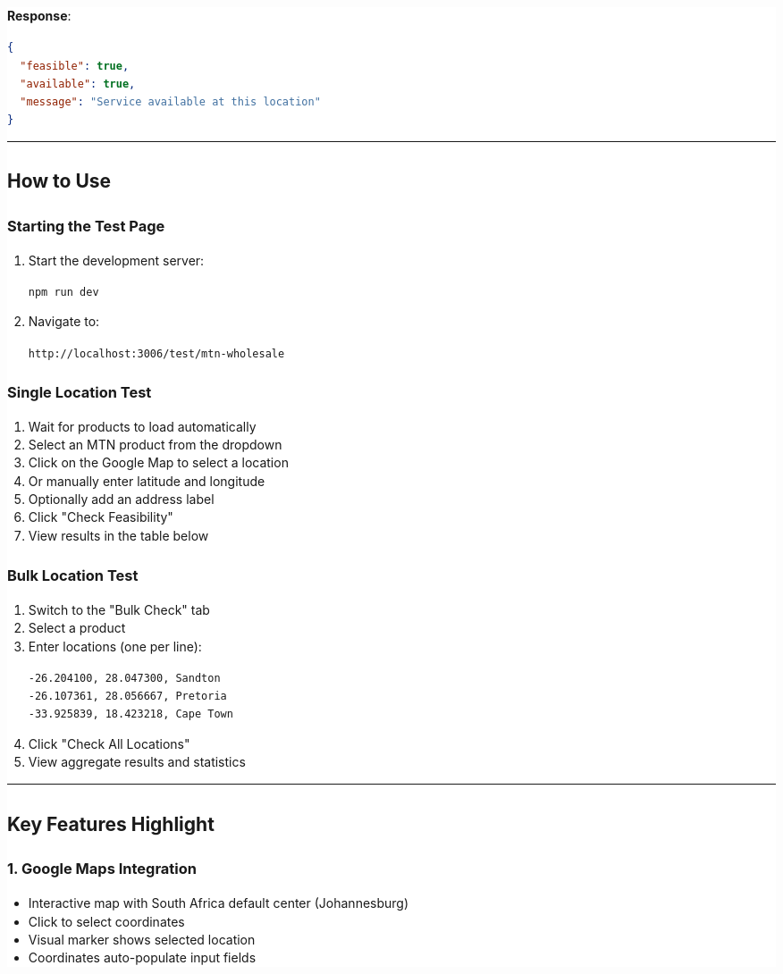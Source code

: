 **Response**:
```json
{
  "feasible": true,
  "available": true,
  "message": "Service available at this location"
}
```

---

## How to Use

### Starting the Test Page
1. Start the development server:
   ```bash
   npm run dev
   ```

2. Navigate to:
   ```
   http://localhost:3006/test/mtn-wholesale
   ```

### Single Location Test
1. Wait for products to load automatically
2. Select an MTN product from the dropdown
3. Click on the Google Map to select a location
4. Or manually enter latitude and longitude
5. Optionally add an address label
6. Click "Check Feasibility"
7. View results in the table below

### Bulk Location Test
1. Switch to the "Bulk Check" tab
2. Select a product
3. Enter locations (one per line):
   ```
   -26.204100, 28.047300, Sandton
   -26.107361, 28.056667, Pretoria
   -33.925839, 18.423218, Cape Town
   ```
4. Click "Check All Locations"
5. View aggregate results and statistics

---

## Key Features Highlight

### 1. Google Maps Integration
- Interactive map with South Africa default center (Johannesburg)
- Click to select coordinates
- Visual marker shows selected location
- Coordinates auto-populate input fields
